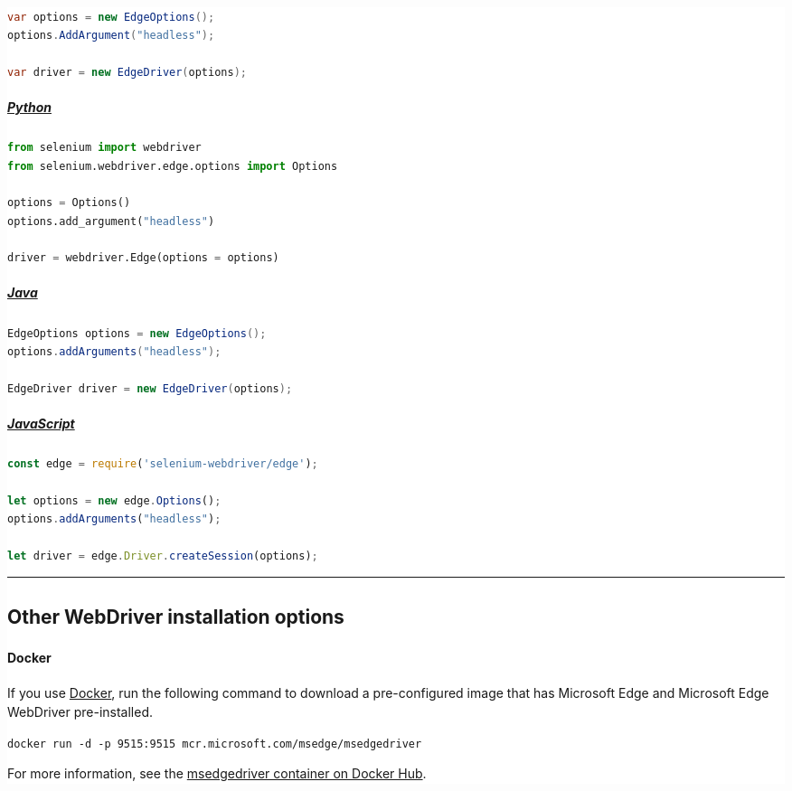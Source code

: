 ```csharp
var options = new EdgeOptions();
options.AddArgument("headless");

var driver = new EdgeDriver(options);
```

##### [Python](#tab/python)

```python
from selenium import webdriver
from selenium.webdriver.edge.options import Options

options = Options()
options.add_argument("headless")

driver = webdriver.Edge(options = options)
```

##### [Java](#tab/java)

```java
EdgeOptions options = new EdgeOptions();
options.addArguments("headless");

EdgeDriver driver = new EdgeDriver(options);
```

##### [JavaScript](#tab/javascript)

```javascript
const edge = require('selenium-webdriver/edge');

let options = new edge.Options();
options.addArguments("headless");

let driver = edge.Driver.createSession(options);
```

---



## Other WebDriver installation options



#### Docker

If you use [Docker](https://hub.docker.com), run the following command to download a pre-configured image that has Microsoft Edge and Microsoft Edge WebDriver pre-installed.

```console
docker run -d -p 9515:9515 mcr.microsoft.com/msedge/msedgedriver
```

For more information, see the [msedgedriver container on Docker Hub](https://hub.docker.com/_/microsoft-msedge-msedgedriver?tab=description).
